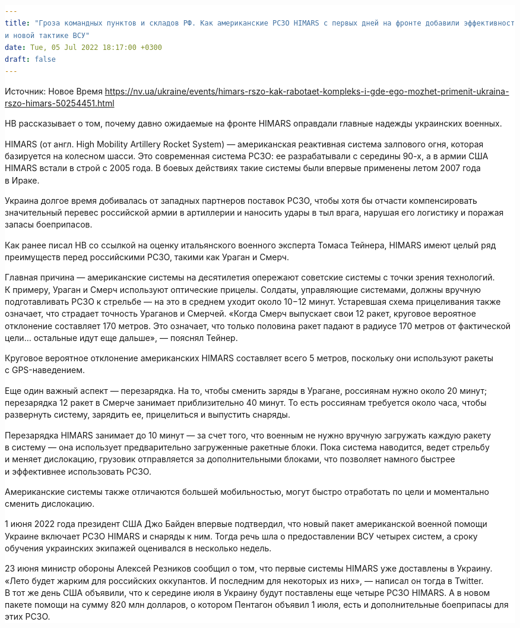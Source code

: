 ```yaml
---
title: "Гроза командных пунктов и складов РФ. Как американские РСЗО HIMARS с первых дней на фронте добавили эффективности новой тактике ВСУ"
date: Tue, 05 Jul 2022 18:17:00 +0300
draft: false
---
```

Источник: Новое Время https://nv.ua/ukraine/events/himars-rszo-kak-rabotaet-kompleks-i-gde-ego-mozhet-primenit-ukraina-rszo-himars-50254451.html


НВ рассказывает о том, почему давно ожидаемые на фронте HIMARS оправдали главные надежды украинских военных.

HIMARS (от англ. High Mobility Artillery Rocket System) — американская реактивная система залпового огня, которая базируется на колесном шасси. Это современная система РСЗО: ее разрабатывали с середины 90-х, а в армии США HIMARS встали в строй с 2005 года. В боевых действиях такие системы были впервые применены летом 2007 года в Ираке.

Украина долгое время добивалась от западных партнеров поставок РСЗО, чтобы хотя бы отчасти компенсировать значительный перевес российской армии в артиллерии и наносить удары в тыл врага, нарушая его логистику и поражая запасы боеприпасов. 

Как ранее писал НВ со ссылкой на оценку итальянского военного эксперта Томаса Тейнера, HIMARS имеют целый ряд преимуществ перед российскими РСЗО, такими как Ураган и Смерч.

Главная причина — американские системы на десятилетия опережают советские системы с точки зрения технологий. К примеру, Ураган и Смерч используют оптические прицелы. Солдаты, управляющие системами, должны вручную подготавливать РСЗО к стрельбе — на это в среднем уходит около 10−12 минут. Устаревшая схема прицеливания также означает, что страдает точность Ураганов и Смерчей. «Когда Смерч выпускает свои 12 ракет, круговое вероятное отклонение составляет 170 метров. Это означает, что только половина ракет падают в радиусе 170 метров от фактической цели… остальные идут еще дальше», — пояснял Тейнер.

Круговое вероятное отклонение американских HIMARS составляет всего 5 метров, поскольку они используют ракеты с GPS-наведением. 

Еще один важный аспект — перезарядка. На то, чтобы сменить заряды в Урагане, россиянам нужно около 20 минут; перезарядка 12 ракет в Смерче занимает приблизительно 40 минут. То есть россиянам требуется около часа, чтобы развернуть систему, зарядить ее, прицелиться и выпустить снаряды.

Перезарядка HIMARS занимает до 10 минут — за счет того, что военным не нужно вручную загружать каждую ракету в систему — она использует предварительно загруженные ракетные блоки. Пока система наводится, ведет стрельбу и меняет дислокацию, грузовик отправляется за дополнительными блоками, что позволяет намного быстрее и эффективнее использовать РСЗО.

Американские системы также отличаются большей мобильностью, могут быстро отработать по цели и моментально сменить дислокацию. 

1 июня 2022 года президент США Джо Байден впервые подтвердил, что новый пакет американской военной помощи Украине включает РСЗО HIMARS и снаряды к ним. Тогда речь шла о предоставлении ВСУ четырех систем, а сроку обучения украинских экипажей оценивался в несколько недель.

23 июня министр обороны Алексей Резников сообщил о том, что первые системы HIMARS уже доставлены в Украину. «Лето будет жарким для российских оккупантов. И последним для некоторых из них», — написал он тогда в Twitter. В тот же день США объявили, что к середине июля в Украину будут поставлены еще четыре РСЗО HIMARS. А в новом пакете помощи на сумму 820 млн долларов, о котором Пентагон объявил 1 июля, есть и дополнительные боеприпасы для этих РСЗО.
